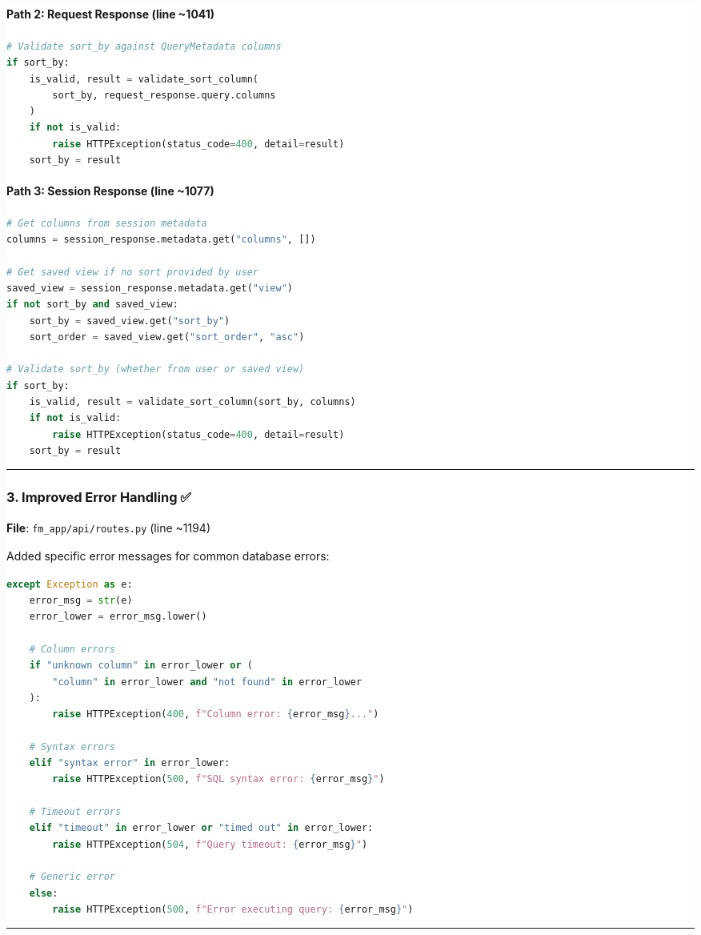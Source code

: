 #### Path 2: Request Response (line ~1041)
```python
# Validate sort_by against QueryMetadata columns
if sort_by:
    is_valid, result = validate_sort_column(
        sort_by, request_response.query.columns
    )
    if not is_valid:
        raise HTTPException(status_code=400, detail=result)
    sort_by = result
```

#### Path 3: Session Response (line ~1077)
```python
# Get columns from session metadata
columns = session_response.metadata.get("columns", [])

# Get saved view if no sort provided by user
saved_view = session_response.metadata.get("view")
if not sort_by and saved_view:
    sort_by = saved_view.get("sort_by")
    sort_order = saved_view.get("sort_order", "asc")

# Validate sort_by (whether from user or saved view)
if sort_by:
    is_valid, result = validate_sort_column(sort_by, columns)
    if not is_valid:
        raise HTTPException(status_code=400, detail=result)
    sort_by = result
```

---

### 3. **Improved Error Handling** ✅

**File**: `fm_app/api/routes.py` (line ~1194)

Added specific error messages for common database errors:

```python
except Exception as e:
    error_msg = str(e)
    error_lower = error_msg.lower()

    # Column errors
    if "unknown column" in error_lower or (
        "column" in error_lower and "not found" in error_lower
    ):
        raise HTTPException(400, f"Column error: {error_msg}...")

    # Syntax errors
    elif "syntax error" in error_lower:
        raise HTTPException(500, f"SQL syntax error: {error_msg}")

    # Timeout errors
    elif "timeout" in error_lower or "timed out" in error_lower:
        raise HTTPException(504, f"Query timeout: {error_msg}")

    # Generic error
    else:
        raise HTTPException(500, f"Error executing query: {error_msg}")
```

---
